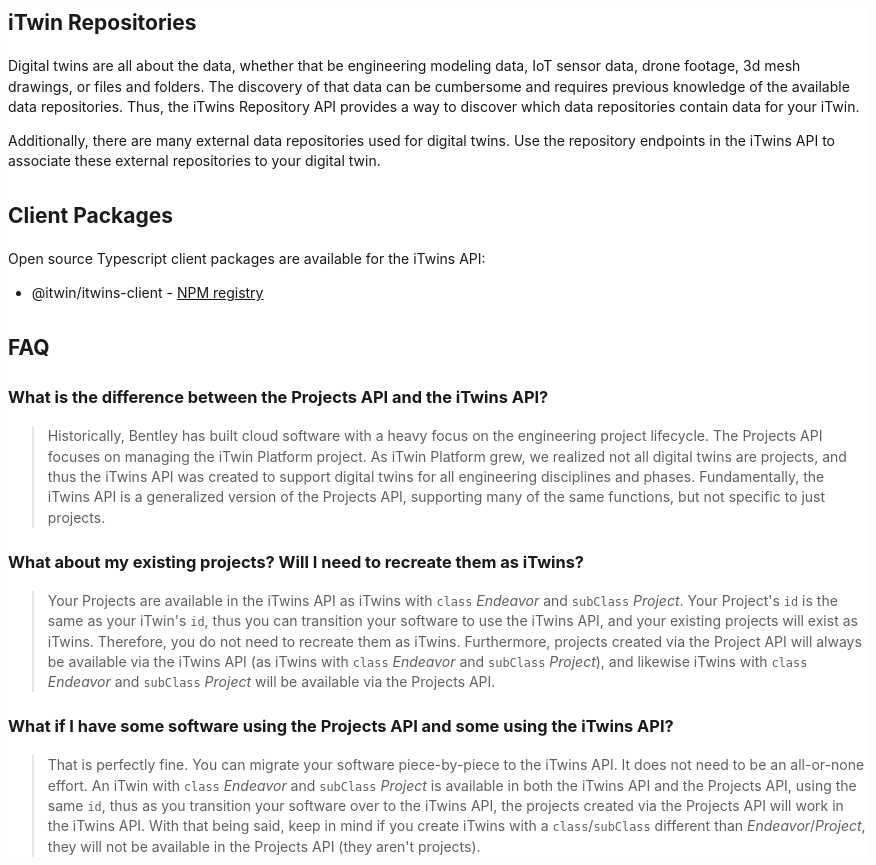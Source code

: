 ## iTwin Repositories

Digital twins are all about the data, whether that be engineering modeling data, IoT sensor data, drone footage, 3d mesh drawings, or files and folders. The discovery of that data can be cumbersome and requires previous knowledge of the available data repositories. Thus, the iTwins Repository API provides a way to discover which data repositories contain data for your iTwin.

Additionally, there are many external data repositories used for digital twins. Use the repository endpoints in the iTwins API to associate these external repositories to your digital twin.

## Client Packages

Open source Typescript client packages are available for the iTwins API:

- @itwin/itwins-client - [NPM registry](https://www.npmjs.com/package/@itwin/itwins-client)

## FAQ

### What is the difference between the Projects API and the iTwins API?

> Historically, Bentley has built cloud software with a heavy focus on the engineering project lifecycle. The Projects API focuses on managing the iTwin Platform project. As iTwin Platform grew, we realized not all digital twins are projects, and thus the iTwins API was created to support digital twins for all engineering disciplines and phases. Fundamentally, the iTwins API is a generalized version of the Projects API, supporting many of the same functions, but not specific to just projects.

### What about my existing projects? Will I need to recreate them as iTwins?

> Your Projects are available in the iTwins API as iTwins with `class` _Endeavor_ and `subClass` _Project_. Your Project's `id` is the same as your iTwin's `id`, thus you can transition your software to use the iTwins API, and your existing projects will exist as iTwins. Therefore, you do not need to recreate them as iTwins. Furthermore, projects created via the Project API will always be available via the iTwins API (as iTwins with `class` _Endeavor_ and `subClass` _Project_), and likewise iTwins with `class` _Endeavor_ and `subClass` _Project_ will be available via the Projects API.

### What if I have some software using the Projects API and some using the iTwins API?

> That is perfectly fine. You can migrate your software piece-by-piece to the iTwins API. It does not need to be an all-or-none effort. An iTwin with `class` _Endeavor_ and `subClass` _Project_ is available in both the iTwins API and the Projects API, using the same `id`, thus as you transition your software over to the iTwins API, the projects created via the Projects API will work in the iTwins API. With that being said, keep in mind if you create iTwins with a `class`/`subClass` different than _Endeavor_/_Project_, they will not be available in the Projects API (they aren't projects).
